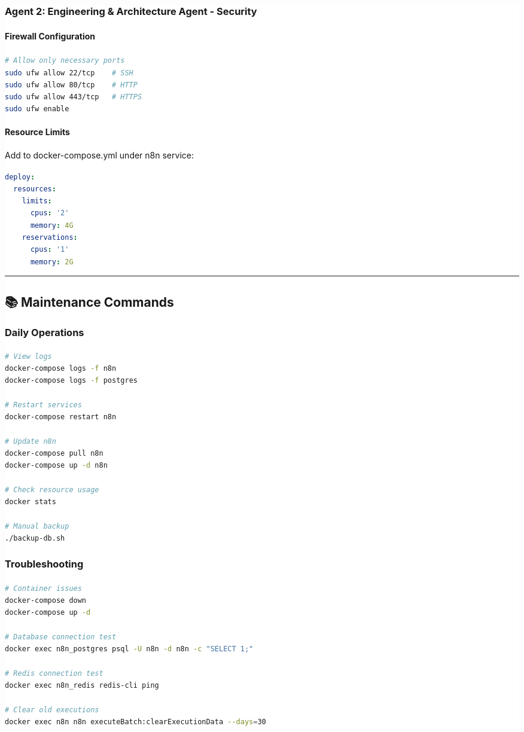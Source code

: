 ### Agent 2: Engineering & Architecture Agent - Security

#### Firewall Configuration
```bash
# Allow only necessary ports
sudo ufw allow 22/tcp    # SSH
sudo ufw allow 80/tcp    # HTTP
sudo ufw allow 443/tcp   # HTTPS
sudo ufw enable
```

#### Resource Limits
Add to docker-compose.yml under n8n service:
```yaml
deploy:
  resources:
    limits:
      cpus: '2'
      memory: 4G
    reservations:
      cpus: '1'
      memory: 2G
```

---

## 📚 Maintenance Commands

### Daily Operations
```bash
# View logs
docker-compose logs -f n8n
docker-compose logs -f postgres

# Restart services
docker-compose restart n8n

# Update n8n
docker-compose pull n8n
docker-compose up -d n8n

# Check resource usage
docker stats

# Manual backup
./backup-db.sh
```

### Troubleshooting
```bash
# Container issues
docker-compose down
docker-compose up -d

# Database connection test
docker exec n8n_postgres psql -U n8n -d n8n -c "SELECT 1;"

# Redis connection test
docker exec n8n_redis redis-cli ping

# Clear old executions
docker exec n8n n8n executeBatch:clearExecutionData --days=30

```